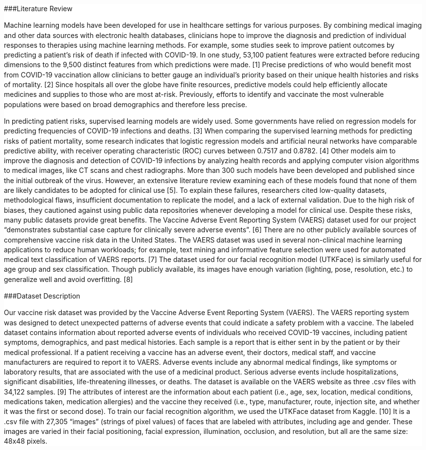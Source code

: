 ###Literature Review

Machine learning models have been developed for use in healthcare settings for various purposes. By combining medical imaging and other data sources with electronic health databases, clinicians hope to improve the diagnosis and prediction of individual responses to therapies using machine learning methods. For example, some studies seek to improve patient outcomes by predicting a patient’s risk of death if infected with COVID-19. In one study, 53,100 patient features were extracted before reducing dimensions to the 9,500 distinct features from which predictions were made. [1] Precise predictions of who would benefit most from COVID-19 vaccination allow clinicians to better gauge an individual’s priority based on their unique health histories and risks of mortality. [2] Since hospitals all over the globe have finite resources, predictive models could help efficiently allocate medicines and supplies to those who are most at-risk. Previously, efforts to identify and vaccinate the most vulnerable populations were based on broad demographics and therefore less precise. 

In predicting patient risks, supervised learning models are widely used. Some governments have relied on regression models for predicting frequencies of COVID-19 infections and deaths. [3] When comparing the supervised learning methods for predicting risks of patient mortality, some research indicates that logistic regression models and artificial neural networks have comparable predictive ability, with receiver operating characteristic (ROC) curves between 0.7517 and 0.8782. [4] 
Other models aim to improve the diagnosis and detection of COVID-19 infections by analyzing health records and applying computer vision algorithms to medical images, like CT scans and chest radiographs. More than 300 such models have been developed and published since the initial outbreak of the virus. However, an extensive literature review examining each of these models found that none of them are likely candidates to be adopted for clinical use [5]. To explain these failures, researchers cited low-quality datasets, methodological flaws, insufficient documentation to replicate the model, and a lack of external validation. Due to the high risk of biases, they cautioned against using public data repositories whenever developing a model for clinical use.
Despite these risks, many public datasets provide great benefits. The Vaccine Adverse Event Reporting System (VAERS) dataset used for our project “demonstrates substantial case capture for clinically severe adverse events”. [6] There are no other publicly available sources of comprehensive vaccine risk data in the United States. The VAERS dataset was used in several non-clinical machine learning applications to reduce human workloads; for example, text mining and informative feature selection were used for automated medical text classification of VAERS reports. [7] The dataset used for our facial recognition model (UTKFace) is similarly useful for age group and sex classification. Though publicly available, its images have enough variation (lighting, pose, resolution, etc.) to generalize well and avoid overfitting. [8]

###Dataset Description

Our vaccine risk dataset was provided by the Vaccine Adverse Event Reporting System (VAERS). The VAERS reporting system was designed to detect unexpected patterns of adverse events that could indicate a safety problem with a vaccine. The labeled dataset contains information about reported adverse events of individuals who received COVID-19 vaccines, including patient symptoms, demographics, and past medical histories. Each sample is a report that is either sent in by the patient or by their medical professional. If a patient receiving a vaccine has an adverse event, their doctors, medical staff, and vaccine manufacturers are required to report it to VAERS. Adverse events include any abnormal medical findings, like symptoms or laboratory results, that are associated with the use of a medicinal product. Serious adverse events include hospitalizations, significant disabilities, life-threatening illnesses, or deaths. 
The dataset is available on the VAERS website as three .csv files with 34,122 samples. [9] The attributes of interest are the information about each patient (i.e., age, sex, location, medical conditions, medications taken, medication allergies) and the vaccine they received (i.e., type, manufacturer, route, injection site, and whether it was the first or second dose). 
To train our facial recognition algorithm, we used the UTKFace dataset from Kaggle. [10] It is a .csv file with 27,305 “images” (strings of pixel values) of faces that are labeled with attributes, including age and gender. These images are varied in their facial positioning, facial expression, illumination, occlusion, and resolution, but all are the same size: 48x48 pixels.
